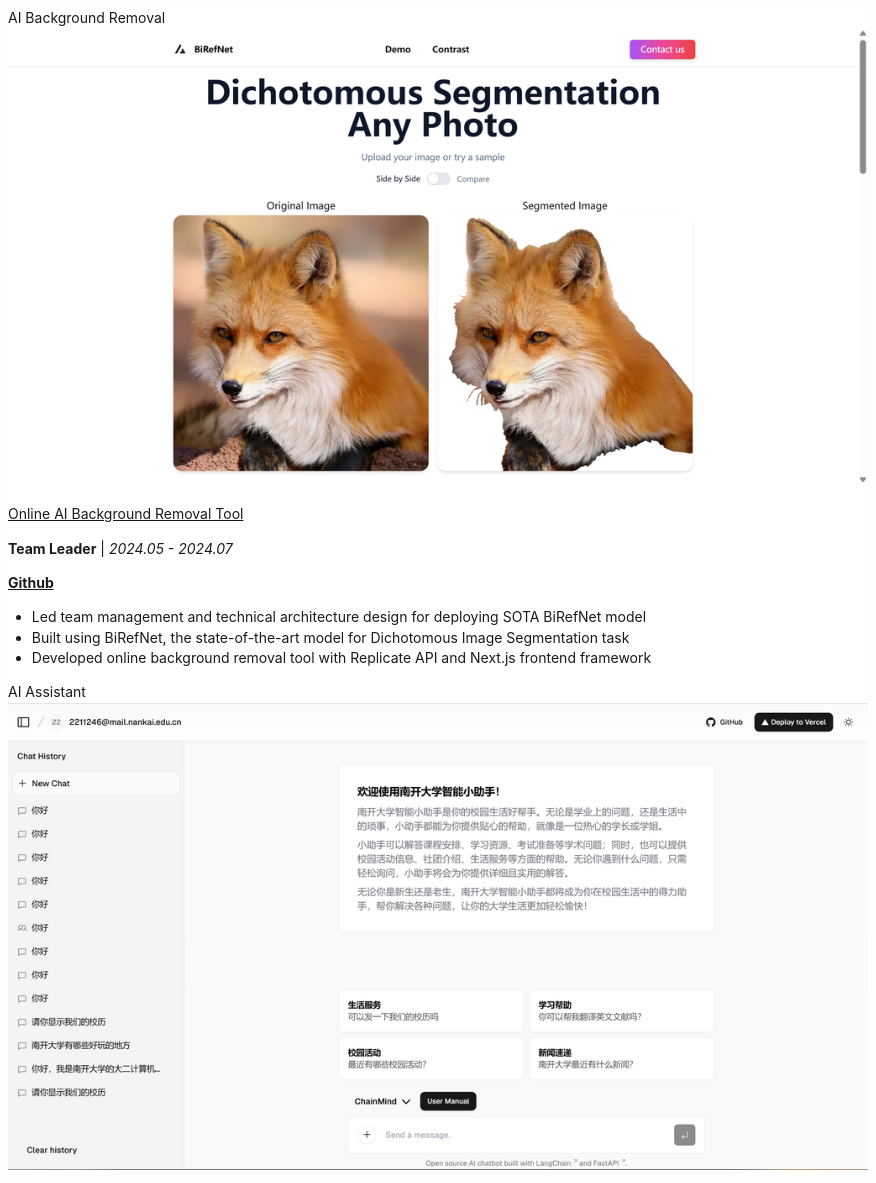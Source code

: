 <div class='paper-box'><div class='paper-box-image'><div><div class="badge">AI Background Removal</div><img src='images/birefnet.png' alt="sym" width="100%"></div></div>
<div class='paper-box-text' markdown="1">

[Online AI Background Removal Tool](https://www.birefnet.top/)

**Team Leader** | *2024.05 - 2024.07*

[**Github**](https://github.com/Wenjun-Ji/BiRefNet.top)
- Led team management and technical architecture design for deploying SOTA BiRefNet model
- Built using BiRefNet, the state-of-the-art model for Dichotomous Image Segmentation task
- Developed online background removal tool with Replicate API and Next.js frontend framework
</div>
</div>


<div class='paper-box'><div class='paper-box-image'><div><div class="badge">AI Assistant</div><img src='images/chatnku.png' alt="sym" width="100%"></div></div>
<div class='paper-box-text' markdown="1">
